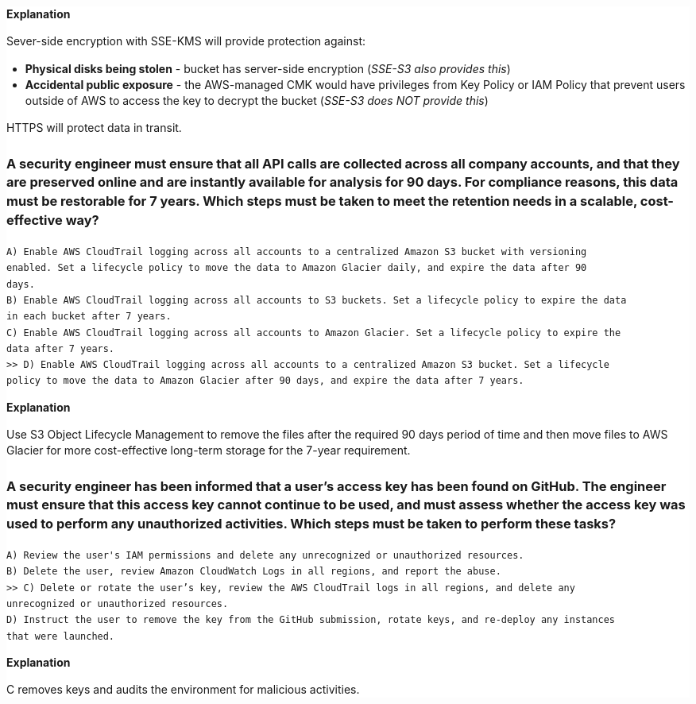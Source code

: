 __Explanation__

Sever-side encryption with SSE-KMS will provide protection against:
* __Physical disks being stolen__ - bucket has server-side encryption (_SSE-S3 also provides this_)
* __Accidental public exposure__ - the AWS-managed CMK would have privileges from Key Policy or IAM Policy that prevent users outside of AWS to access the key to decrypt the bucket (_SSE-S3 does NOT provide this_)

HTTPS will protect data in transit.


### A security engineer must ensure that all API calls are collected across all company accounts, and that they are preserved online and are instantly available for analysis for 90 days. For compliance reasons, this data must be restorable for 7 years. Which steps must be taken to meet the retention needs in a scalable, cost-effective way?

```
A) Enable AWS CloudTrail logging across all accounts to a centralized Amazon S3 bucket with versioning
enabled. Set a lifecycle policy to move the data to Amazon Glacier daily, and expire the data after 90
days.
B) Enable AWS CloudTrail logging across all accounts to S3 buckets. Set a lifecycle policy to expire the data
in each bucket after 7 years.
C) Enable AWS CloudTrail logging across all accounts to Amazon Glacier. Set a lifecycle policy to expire the
data after 7 years.
>> D) Enable AWS CloudTrail logging across all accounts to a centralized Amazon S3 bucket. Set a lifecycle
policy to move the data to Amazon Glacier after 90 days, and expire the data after 7 years.
```

__Explanation__

Use S3 Object Lifecycle Management to remove the files after the required 90 days period of time and then move files to AWS Glacier for more cost-effective long-term storage for the 7-year requirement.


### A security engineer has been informed that a user’s access key has been found on GitHub. The engineer must ensure that this access key cannot continue to be used, and must assess whether the access key was used to perform any unauthorized activities. Which steps must be taken to perform these tasks?

```
A) Review the user's IAM permissions and delete any unrecognized or unauthorized resources.
B) Delete the user, review Amazon CloudWatch Logs in all regions, and report the abuse.
>> C) Delete or rotate the user’s key, review the AWS CloudTrail logs in all regions, and delete any
unrecognized or unauthorized resources.
D) Instruct the user to remove the key from the GitHub submission, rotate keys, and re-deploy any instances
that were launched.
```

__Explanation__

C removes keys and audits the environment for malicious activities.
